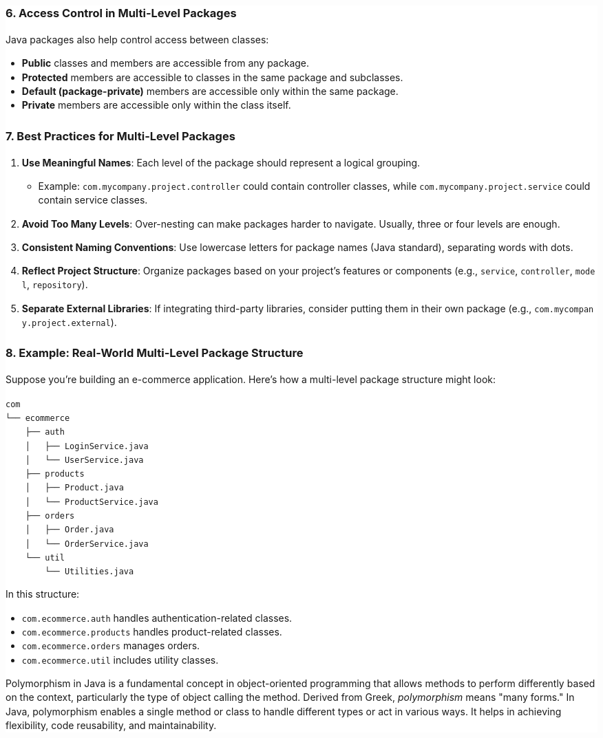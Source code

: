 ### 6. Access Control in Multi-Level Packages

Java packages also help control access between classes:
- **Public** classes and members are accessible from any package.
- **Protected** members are accessible to classes in the same package and subclasses.
- **Default (package-private)** members are accessible only within the same package.
- **Private** members are accessible only within the class itself.

### 7. Best Practices for Multi-Level Packages

1. **Use Meaningful Names**: Each level of the package should represent a logical grouping.
    - Example: `com.mycompany.project.controller` could contain controller classes, while `com.mycompany.project.service` could contain service classes.

2. **Avoid Too Many Levels**: Over-nesting can make packages harder to navigate. Usually, three or four levels are enough.

3. **Consistent Naming Conventions**: Use lowercase letters for package names (Java standard), separating words with dots.

4. **Reflect Project Structure**: Organize packages based on your project’s features or components (e.g., `service`, `controller`, `model`, `repository`).

5. **Separate External Libraries**: If integrating third-party libraries, consider putting them in their own package (e.g., `com.mycompany.project.external`).

### 8. Example: Real-World Multi-Level Package Structure

Suppose you’re building an e-commerce application. Here’s how a multi-level package structure might look:

```plaintext
com
└── ecommerce
    ├── auth
    │   ├── LoginService.java
    │   └── UserService.java
    ├── products
    │   ├── Product.java
    │   └── ProductService.java
    ├── orders
    │   ├── Order.java
    │   └── OrderService.java
    └── util
        └── Utilities.java
```

In this structure:
- `com.ecommerce.auth` handles authentication-related classes.
- `com.ecommerce.products` handles product-related classes.
- `com.ecommerce.orders` manages orders.
- `com.ecommerce.util` includes utility classes.

Polymorphism in Java is a fundamental concept in object-oriented programming that allows methods to perform differently based on the context, particularly the type of object calling the method. Derived from Greek, *polymorphism* means "many forms." In Java, polymorphism enables a single method or class to handle different types or act in various ways. It helps in achieving flexibility, code reusability, and maintainability.
